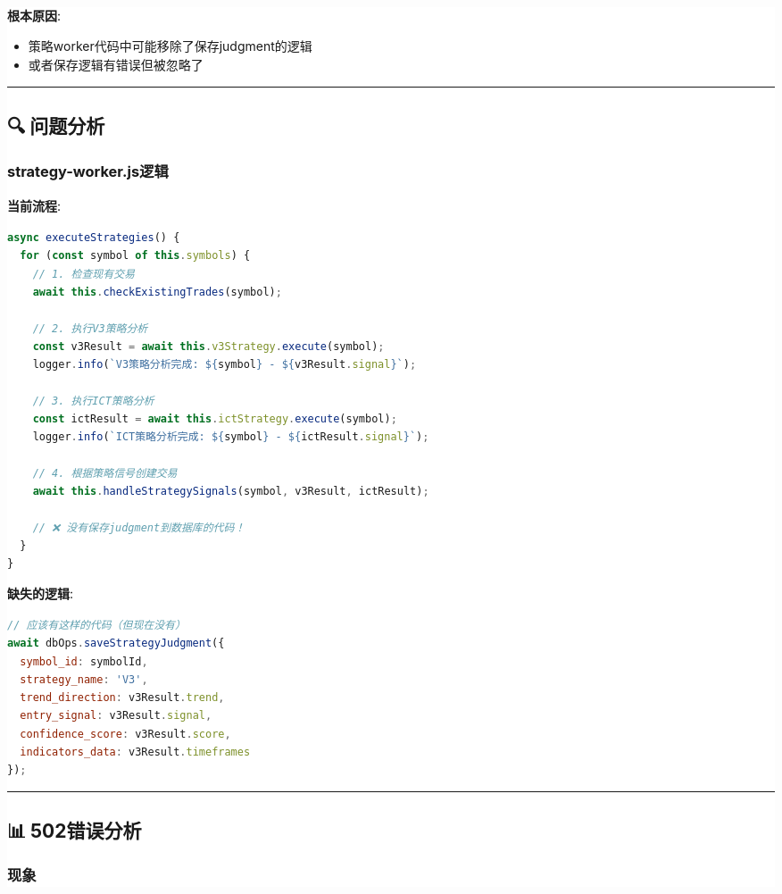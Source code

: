 **根本原因**:
- 策略worker代码中可能移除了保存judgment的逻辑
- 或者保存逻辑有错误但被忽略了

---

## 🔍 问题分析

### strategy-worker.js逻辑

**当前流程**:
```javascript
async executeStrategies() {
  for (const symbol of this.symbols) {
    // 1. 检查现有交易
    await this.checkExistingTrades(symbol);
    
    // 2. 执行V3策略分析
    const v3Result = await this.v3Strategy.execute(symbol);
    logger.info(`V3策略分析完成: ${symbol} - ${v3Result.signal}`);
    
    // 3. 执行ICT策略分析
    const ictResult = await this.ictStrategy.execute(symbol);
    logger.info(`ICT策略分析完成: ${symbol} - ${ictResult.signal}`);
    
    // 4. 根据策略信号创建交易
    await this.handleStrategySignals(symbol, v3Result, ictResult);
    
    // ❌ 没有保存judgment到数据库的代码！
  }
}
```

**缺失的逻辑**:
```javascript
// 应该有这样的代码（但现在没有）
await dbOps.saveStrategyJudgment({
  symbol_id: symbolId,
  strategy_name: 'V3',
  trend_direction: v3Result.trend,
  entry_signal: v3Result.signal,
  confidence_score: v3Result.score,
  indicators_data: v3Result.timeframes
});
```

---

## 📊 502错误分析

### 现象
